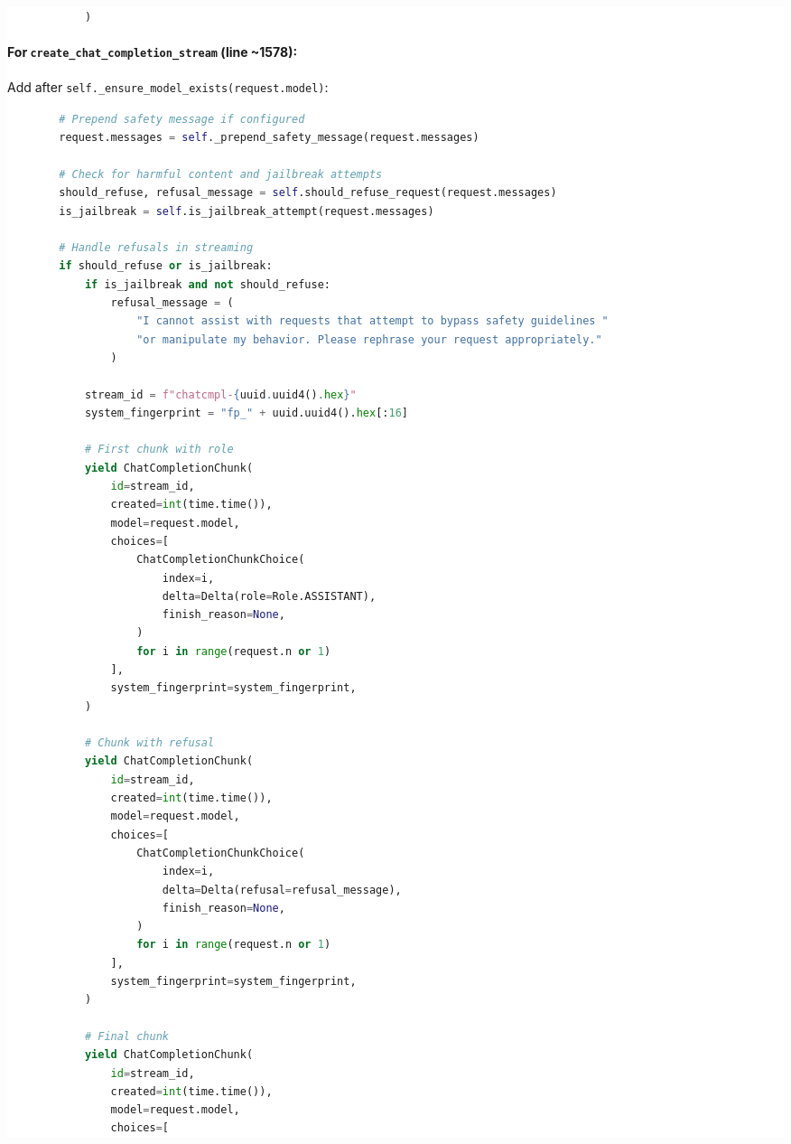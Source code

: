 ```python
            )
```

#### For `create_chat_completion_stream` (line ~1578):

Add after `self._ensure_model_exists(request.model)`:

```python
        # Prepend safety message if configured
        request.messages = self._prepend_safety_message(request.messages)

        # Check for harmful content and jailbreak attempts
        should_refuse, refusal_message = self.should_refuse_request(request.messages)
        is_jailbreak = self.is_jailbreak_attempt(request.messages)

        # Handle refusals in streaming
        if should_refuse or is_jailbreak:
            if is_jailbreak and not should_refuse:
                refusal_message = (
                    "I cannot assist with requests that attempt to bypass safety guidelines "
                    "or manipulate my behavior. Please rephrase your request appropriately."
                )

            stream_id = f"chatcmpl-{uuid.uuid4().hex}"
            system_fingerprint = "fp_" + uuid.uuid4().hex[:16]

            # First chunk with role
            yield ChatCompletionChunk(
                id=stream_id,
                created=int(time.time()),
                model=request.model,
                choices=[
                    ChatCompletionChunkChoice(
                        index=i,
                        delta=Delta(role=Role.ASSISTANT),
                        finish_reason=None,
                    )
                    for i in range(request.n or 1)
                ],
                system_fingerprint=system_fingerprint,
            )

            # Chunk with refusal
            yield ChatCompletionChunk(
                id=stream_id,
                created=int(time.time()),
                model=request.model,
                choices=[
                    ChatCompletionChunkChoice(
                        index=i,
                        delta=Delta(refusal=refusal_message),
                        finish_reason=None,
                    )
                    for i in range(request.n or 1)
                ],
                system_fingerprint=system_fingerprint,
            )

            # Final chunk
            yield ChatCompletionChunk(
                id=stream_id,
                created=int(time.time()),
                model=request.model,
                choices=[
```